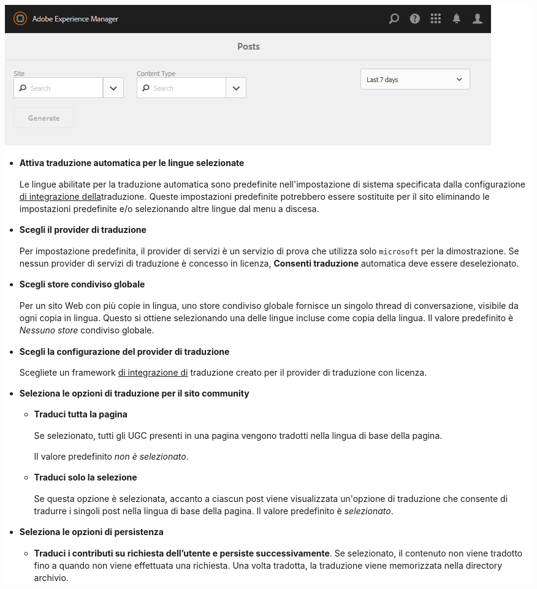 ![chlimage_1-161](assets/chlimage_1-161.png)

* **Attiva traduzione automatica per le lingue selezionate**

   Le lingue abilitate per la traduzione automatica sono predefinite nell&#39;impostazione di sistema specificata dalla configurazione [di integrazione della](/help/communities/translate-ugc.md#translation-integration-configuration)traduzione. Queste impostazioni predefinite potrebbero essere sostituite per il sito eliminando le impostazioni predefinite e/o selezionando altre lingue dal menu a discesa.

* **Scegli il provider di traduzione**

   Per impostazione predefinita, il provider di servizi è un servizio di prova che utilizza solo `microsoft` per la dimostrazione. Se nessun provider di servizi di traduzione è concesso in licenza, **Consenti traduzione** automatica deve essere deselezionato.

* **Scegli store condiviso globale**

   Per un sito Web con più copie in lingua, uno store condiviso globale fornisce un singolo thread di conversazione, visibile da ogni copia in lingua. Questo si ottiene selezionando una delle lingue incluse come copia della lingua. Il valore predefinito è *Nessuno store* condiviso globale.

* **Scegli la configurazione del provider di traduzione**

   Scegliete un framework [di integrazione di](/help/sites-administering/tc-tic.md) traduzione creato per il provider di traduzione con licenza.

* **Seleziona le opzioni di traduzione per il sito community**

   * **Traduci tutta la pagina**

      Se selezionato, tutti gli UGC presenti in una pagina vengono tradotti nella lingua di base della pagina.

      Il valore predefinito *non è selezionato*.

   * **Traduci solo la selezione**

      Se questa opzione è selezionata, accanto a ciascun post viene visualizzata un&#39;opzione di traduzione che consente di tradurre i singoli post nella lingua di base della pagina.
Il valore predefinito è *selezionato*.

* **Seleziona le opzioni di persistenza**

   * **Traduci i contributi su richiesta dell’utente e persiste successivamente**. Se selezionato, il contenuto non viene tradotto fino a quando non viene effettuata una richiesta. Una volta tradotta, la traduzione viene memorizzata nella directory archivio.

